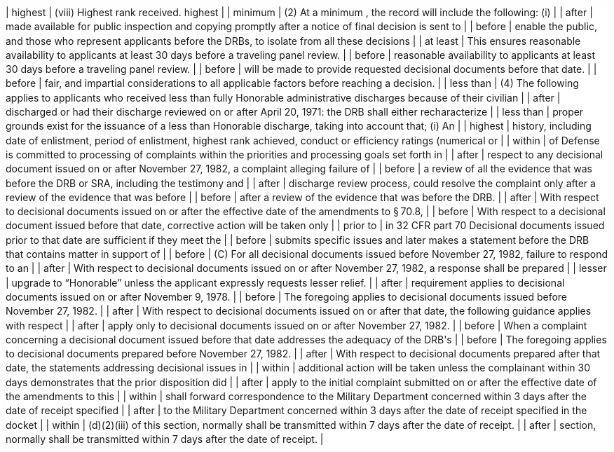 | highest       | (viii) Highest rank received. highest                                                                                               |
| minimum       | (2) At a  minimum , the record will include the following: (i)                                                                      |
| after         | made available for public inspection and copying promptly after a notice of final decision is sent to                               |
| before        | enable the public, and those who represent applicants before the DRBs, to isolate from all these decisions                          |
| at least      | This ensures reasonable availability to applicants  at least  30 days before a traveling panel review.                              |
| before        | reasonable availability to applicants at least 30 days before  a traveling panel review.                                            |
| before        | will be made to provide requested decisional documents before  that date.                                                           |
| before        | fair, and impartial considerations to all applicable factors before  reaching a decision.                                           |
| less than     | (4) The following applies to applicants who received  less than fully Honorable administrative discharges because of their civilian |
| after         | discharged or had their discharge reviewed on or after April 20, 1971: the DRB shall either recharacterize                          |
| less than     | proper grounds exist for the issuance of a less than Honorable discharge, taking into account that; (i) An                          |
| highest       | history, including date of enlistment, period of enlistment, highest rank achieved, conduct or efficiency ratings (numerical or     |
| within        | of Defense is committed to processing of complaints within the priorities and processing goals set forth in                         |
| after         | respect to any decisional document issued on or after November 27, 1982, a complaint alleging failure of                            |
| before        | a review of all the evidence that was before the DRB or SRA, including the testimony and                                            |
| after         | discharge review process, could resolve the complaint only after a review of the evidence that was before                           |
| before        | after a review of the evidence that was before  the DRB.                                                                            |
| after         | With respect to decisional documents issued on or after the effective date of the amendments to &#167;&#8201;70.8,                  |
| before        | With respect to a decisional document issued  before that date, corrective action will be taken only                                |
| prior to      | in 32 CFR part 70 Decisional documents issued prior to that date are sufficient if they meet the                                    |
| before        | submits specific issues and later makes a statement before the DRB that contains matter in support of                               |
| before        | (C) For all decisional documents issued  before November 27, 1982, failure to respond to an                                         |
| after         | With respect to decisional documents issued on or  after November 27, 1982, a response shall be prepared                            |
| lesser        | upgrade to &#8220;Honorable&#8221; unless the applicant expressly requests lesser  relief.                                          |
| after         | requirement applies to decisional documents issued on or after  November 9, 1978.                                                   |
| before        | The foregoing applies to decisional documents issued  before  November 27, 1982.                                                    |
| after         | With respect to decisional documents issued on or  after that date, the following guidance applies with respect                     |
| after         | apply only to decisional documents issued on or after  November 27, 1982.                                                           |
| before        | When a complaint concerning a decisional document issued  before that date addresses the adequacy of the DRB's                      |
| before        | The foregoing applies to decisional documents prepared  before  November 27, 1982.                                                  |
| after         | With respect to decisional documents prepared  after that date, the statements addressing decisional issues in                      |
| within        | additional action will be taken unless the complainant within 30 days demonstrates that the prior disposition did                   |
| after         | apply to the initial complaint submitted on or after the effective date of the amendments to this                                   |
| within        | shall forward correspondence to the Military Department concerned within 3 days after the date of receipt specified                 |
| after         | to the Military Department concerned within 3 days after the date of receipt specified in the docket                                |
| within        | (d)(2)(iii) of this section, normally shall be transmitted within  7 days after the date of receipt.                                |
| after         | section, normally shall be transmitted within 7 days after  the date of receipt.                                                    |